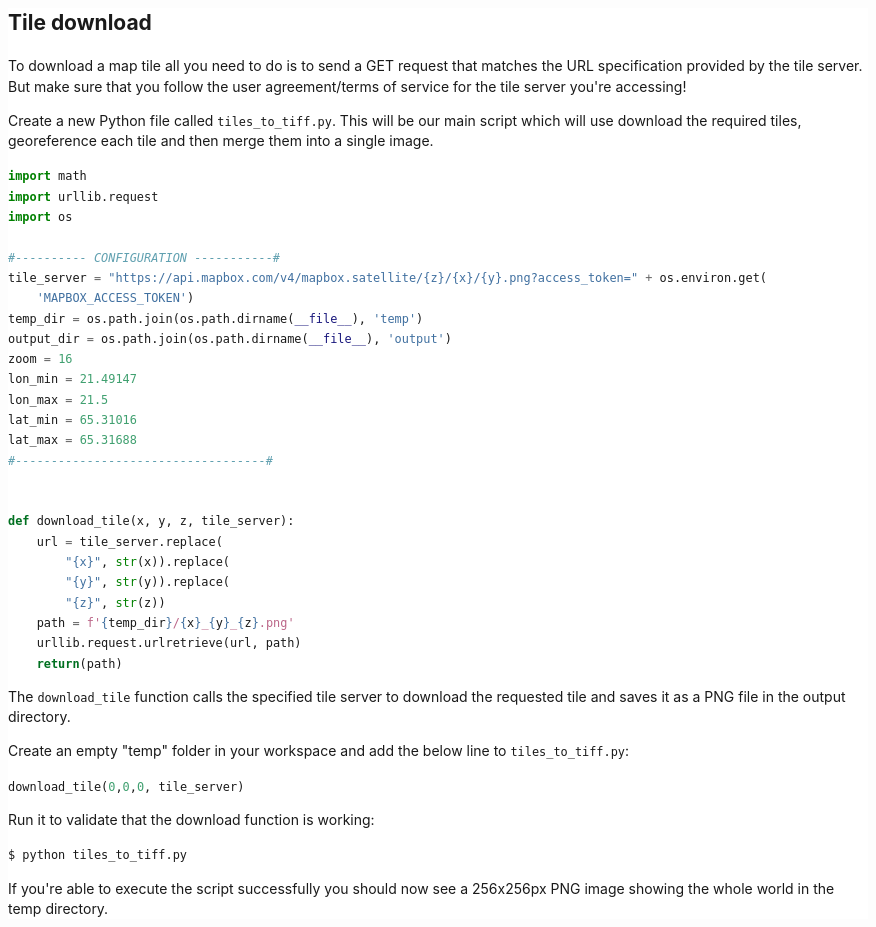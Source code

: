 ## Tile download
To download a map tile all you need to do is to send a GET request that matches the URL specification provided by the tile server. But make sure that you follow the user agreement/terms of service for the tile server you're accessing!

Create a new Python file called `tiles_to_tiff.py`. This will be our main script which will use download the required tiles, georeference each tile and then merge them into a single image. 

```python
import math
import urllib.request
import os

#---------- CONFIGURATION -----------#
tile_server = "https://api.mapbox.com/v4/mapbox.satellite/{z}/{x}/{y}.png?access_token=" + os.environ.get(
    'MAPBOX_ACCESS_TOKEN')
temp_dir = os.path.join(os.path.dirname(__file__), 'temp')
output_dir = os.path.join(os.path.dirname(__file__), 'output')
zoom = 16
lon_min = 21.49147
lon_max = 21.5
lat_min = 65.31016
lat_max = 65.31688
#-----------------------------------#


def download_tile(x, y, z, tile_server):
    url = tile_server.replace(
        "{x}", str(x)).replace(
        "{y}", str(y)).replace(
        "{z}", str(z))
    path = f'{temp_dir}/{x}_{y}_{z}.png'
    urllib.request.urlretrieve(url, path)
    return(path)
```

The `download_tile` function calls the specified tile server to download the requested tile and saves it as a PNG file in the output directory. 

Create an empty "temp" folder in your workspace and add the below line to `tiles_to_tiff.py`:

```python
download_tile(0,0,0, tile_server)
```

Run it to validate that the download function is working:

```bash
$ python tiles_to_tiff.py
```

If you're able to execute the script successfully you should now see a 256x256px PNG image showing the whole world in the temp directory.
